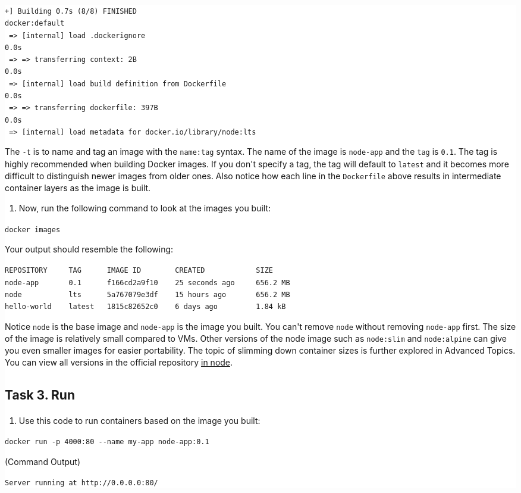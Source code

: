 ```
+] Building 0.7s (8/8) FINISHED                                                                                                                                              docker:default
 => [internal] load .dockerignore                                                                                                                                                       0.0s
 => => transferring context: 2B                                                                                                                                                         0.0s
 => [internal] load build definition from Dockerfile                                                                                                                                    0.0s
 => => transferring dockerfile: 397B                                                                                                                                                    0.0s
 => [internal] load metadata for docker.io/library/node:lts
```

The `-t` is to name and tag an image with the `name:tag` syntax. The name of the image is `node-app` and the `tag` is `0.1`. The tag is highly recommended when building Docker images. If you don't specify a tag, the tag will default to `latest` and it becomes more difficult to distinguish newer images from older ones. Also notice how each line in the `Dockerfile` above results in intermediate container layers as the image is built.

1. Now, run the following command to look at the images you built:

```
docker images
```



Your output should resemble the following:

```
REPOSITORY     TAG      IMAGE ID        CREATED            SIZE
node-app       0.1      f166cd2a9f10    25 seconds ago     656.2 MB
node           lts      5a767079e3df    15 hours ago       656.2 MB
hello-world    latest   1815c82652c0    6 days ago         1.84 kB
```

Notice `node` is the base image and `node-app` is the image you built. You can't remove `node` without removing `node-app` first. The size of the image is relatively small compared to VMs. Other versions of the node image such as `node:slim` and `node:alpine` can give you even smaller images for easier portability. The topic of slimming down container sizes is further explored in Advanced Topics. You can view all versions in the official repository [in node](https://hub.docker.com/_/node).

## Task 3. Run

1. Use this code to run containers based on the image you built:

```
docker run -p 4000:80 --name my-app node-app:0.1
```



(Command Output)

```
Server running at http://0.0.0.0:80/
```

